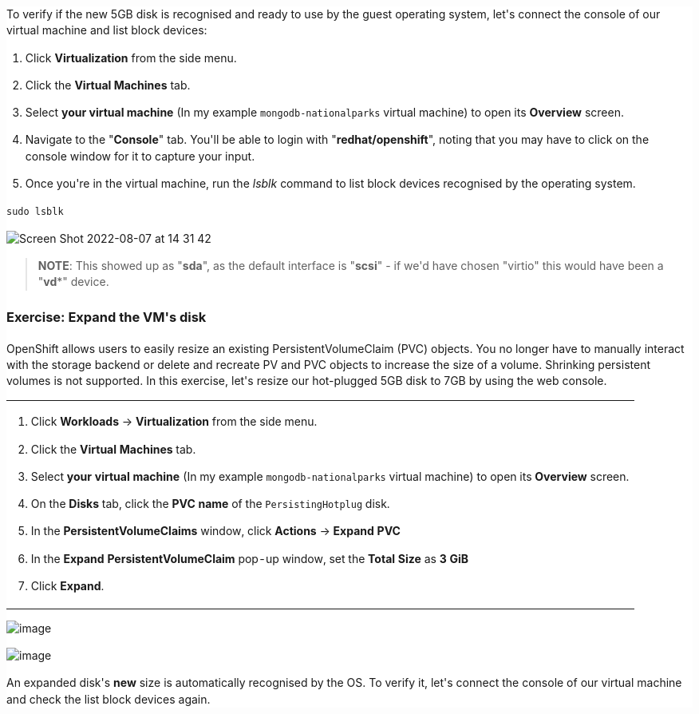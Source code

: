 To verify if the new 5GB disk is recognised and ready to use by the guest operating system, let's connect the console of our virtual machine and list block devices:

1. Click **Virtualization** from the side menu.
   
2. Click the **Virtual Machines** tab.
   
3. Select  **your virtual machine** (In my example `mongodb-nationalparks` virtual machine) to open its **Overview** screen.

4. Navigate to the "**Console**" tab. You'll be able to login with "**redhat/openshift**", noting that you may have to click on the console window for it to capture your input.

5. Once you're in the virtual machine, run the *lsblk* command to list block devices recognised by the operating system.
  
```copy
sudo lsblk
```

<img width="703" alt="Screen Shot 2022-08-07 at 14 31 42" src="https://user-images.githubusercontent.com/64369864/183288464-0d7941f7-16d7-4018-acf2-23e522c3a1ff.png">
  
> **NOTE**: This showed up as "**sda**", as the default interface is "**scsi**" - if we'd have chosen "virtio" this would have been a "**vd***" device.

### Exercise: Expand the VM's disk

OpenShift allows users to easily resize an existing PersistentVolumeClaim (PVC) objects. You no longer have to manually interact with the storage backend or delete and recreate PV and PVC objects to increase the size of a volume. Shrinking persistent volumes is not supported. In this exercise, let's resize our hot-plugged 5GB disk to 7GB by using the web console.

<table>
  <tr>
    <td>

1. Click **Workloads** → **Virtualization** from the side menu.
   
2. Click the **Virtual Machines** tab.
   
3. Select  **your virtual machine** (In my example `mongodb-nationalparks` virtual machine) to open its **Overview** screen.

4. On the **Disks** tab, click the **PVC name** of the `PersistingHotplug` disk.

5. In the **PersistentVolumeClaims** window, click **Actions** → **Expand PVC**

6. In the **Expand PersistentVolumeClaim** pop-up window, set the **Total Size** as **3 GiB**

7. Click **Expand**.
   
    </table>

![image](https://user-images.githubusercontent.com/64369864/183288545-dd702de7-fea6-4863-95a8-cadfb17d7003.png)

![image](https://user-images.githubusercontent.com/64369864/183288564-a60f5e49-29f6-4b93-a215-dcf8cedac880.png)

An expanded disk's **new** size is automatically recognised by the OS. To verify it, let's connect the console of our virtual machine and check the list block devices again.
